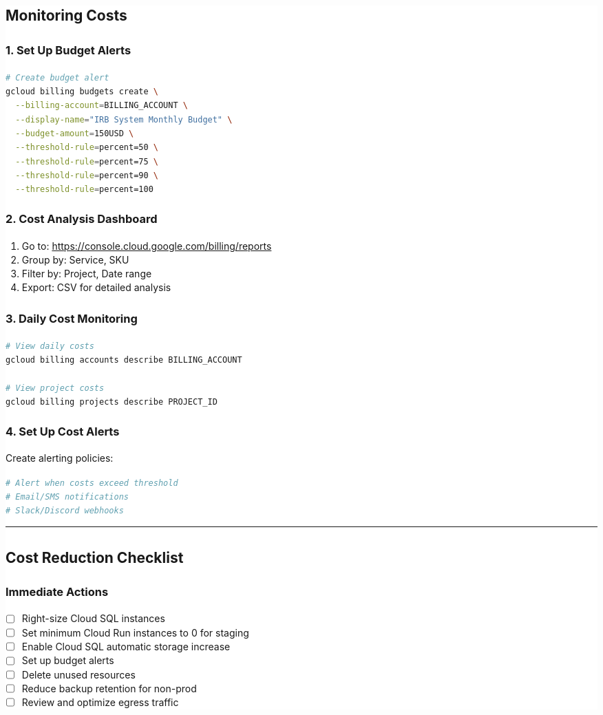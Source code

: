 ## Monitoring Costs

### 1. Set Up Budget Alerts

```bash
# Create budget alert
gcloud billing budgets create \
  --billing-account=BILLING_ACCOUNT \
  --display-name="IRB System Monthly Budget" \
  --budget-amount=150USD \
  --threshold-rule=percent=50 \
  --threshold-rule=percent=75 \
  --threshold-rule=percent=90 \
  --threshold-rule=percent=100
```

### 2. Cost Analysis Dashboard

1. Go to: https://console.cloud.google.com/billing/reports
2. Group by: Service, SKU
3. Filter by: Project, Date range
4. Export: CSV for detailed analysis

### 3. Daily Cost Monitoring

```bash
# View daily costs
gcloud billing accounts describe BILLING_ACCOUNT

# View project costs
gcloud billing projects describe PROJECT_ID
```

### 4. Set Up Cost Alerts

Create alerting policies:
```yaml
# Alert when costs exceed threshold
# Email/SMS notifications
# Slack/Discord webhooks
```

---

## Cost Reduction Checklist

### Immediate Actions

- [ ] Right-size Cloud SQL instances
- [ ] Set minimum Cloud Run instances to 0 for staging
- [ ] Enable Cloud SQL automatic storage increase
- [ ] Set up budget alerts
- [ ] Delete unused resources
- [ ] Reduce backup retention for non-prod
- [ ] Review and optimize egress traffic
